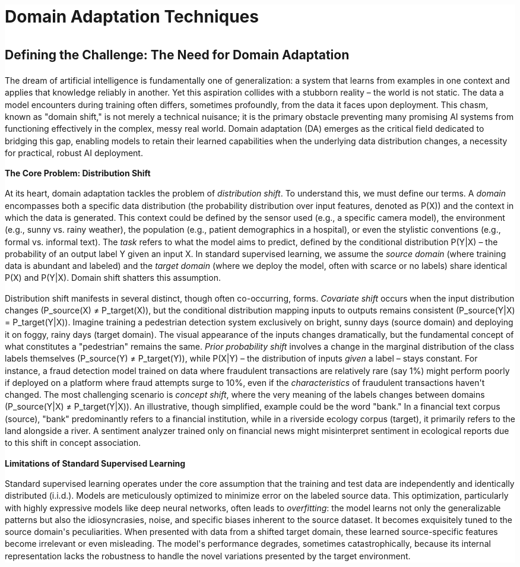 
# Domain Adaptation Techniques

## Defining the Challenge: The Need for Domain Adaptation

The dream of artificial intelligence is fundamentally one of generalization: a system that learns from examples in one context and applies that knowledge reliably in another. Yet this aspiration collides with a stubborn reality – the world is not static. The data a model encounters during training often differs, sometimes profoundly, from the data it faces upon deployment. This chasm, known as "domain shift," is not merely a technical nuisance; it is the primary obstacle preventing many promising AI systems from functioning effectively in the complex, messy real world. Domain adaptation (DA) emerges as the critical field dedicated to bridging this gap, enabling models to retain their learned capabilities when the underlying data distribution changes, a necessity for practical, robust AI deployment.

**The Core Problem: Distribution Shift**

At its heart, domain adaptation tackles the problem of *distribution shift*. To understand this, we must define our terms. A *domain* encompasses both a specific data distribution (the probability distribution over input features, denoted as P(X)) and the context in which the data is generated. This context could be defined by the sensor used (e.g., a specific camera model), the environment (e.g., sunny vs. rainy weather), the population (e.g., patient demographics in a hospital), or even the stylistic conventions (e.g., formal vs. informal text). The *task* refers to what the model aims to predict, defined by the conditional distribution P(Y|X) – the probability of an output label Y given an input X. In standard supervised learning, we assume the *source domain* (where training data is abundant and labeled) and the *target domain* (where we deploy the model, often with scarce or no labels) share identical P(X) and P(Y|X). Domain shift shatters this assumption.

Distribution shift manifests in several distinct, though often co-occurring, forms. *Covariate shift* occurs when the input distribution changes (P_source(X) ≠ P_target(X)), but the conditional distribution mapping inputs to outputs remains consistent (P_source(Y|X) = P_target(Y|X)). Imagine training a pedestrian detection system exclusively on bright, sunny days (source domain) and deploying it on foggy, rainy days (target domain). The visual appearance of the inputs changes dramatically, but the fundamental concept of what constitutes a "pedestrian" remains the same. *Prior probability shift* involves a change in the marginal distribution of the class labels themselves (P_source(Y) ≠ P_target(Y)), while P(X|Y) – the distribution of inputs *given* a label – stays constant. For instance, a fraud detection model trained on data where fraudulent transactions are relatively rare (say 1%) might perform poorly if deployed on a platform where fraud attempts surge to 10%, even if the *characteristics* of fraudulent transactions haven't changed. The most challenging scenario is *concept shift*, where the very meaning of the labels changes between domains (P_source(Y|X) ≠ P_target(Y|X)). An illustrative, though simplified, example could be the word "bank." In a financial text corpus (source), "bank" predominantly refers to a financial institution, while in a riverside ecology corpus (target), it primarily refers to the land alongside a river. A sentiment analyzer trained only on financial news might misinterpret sentiment in ecological reports due to this shift in concept association.

**Limitations of Standard Supervised Learning**

Standard supervised learning operates under the core assumption that the training and test data are independently and identically distributed (i.i.d.). Models are meticulously optimized to minimize error on the labeled source data. This optimization, particularly with highly expressive models like deep neural networks, often leads to *overfitting*: the model learns not only the generalizable patterns but also the idiosyncrasies, noise, and specific biases inherent to the source dataset. It becomes exquisitely tuned to the source domain's peculiarities. When presented with data from a shifted target domain, these learned source-specific features become irrelevant or even misleading. The model's performance degrades, sometimes catastrophically, because its internal representation lacks the robustness to handle the novel variations presented by the target environment.
